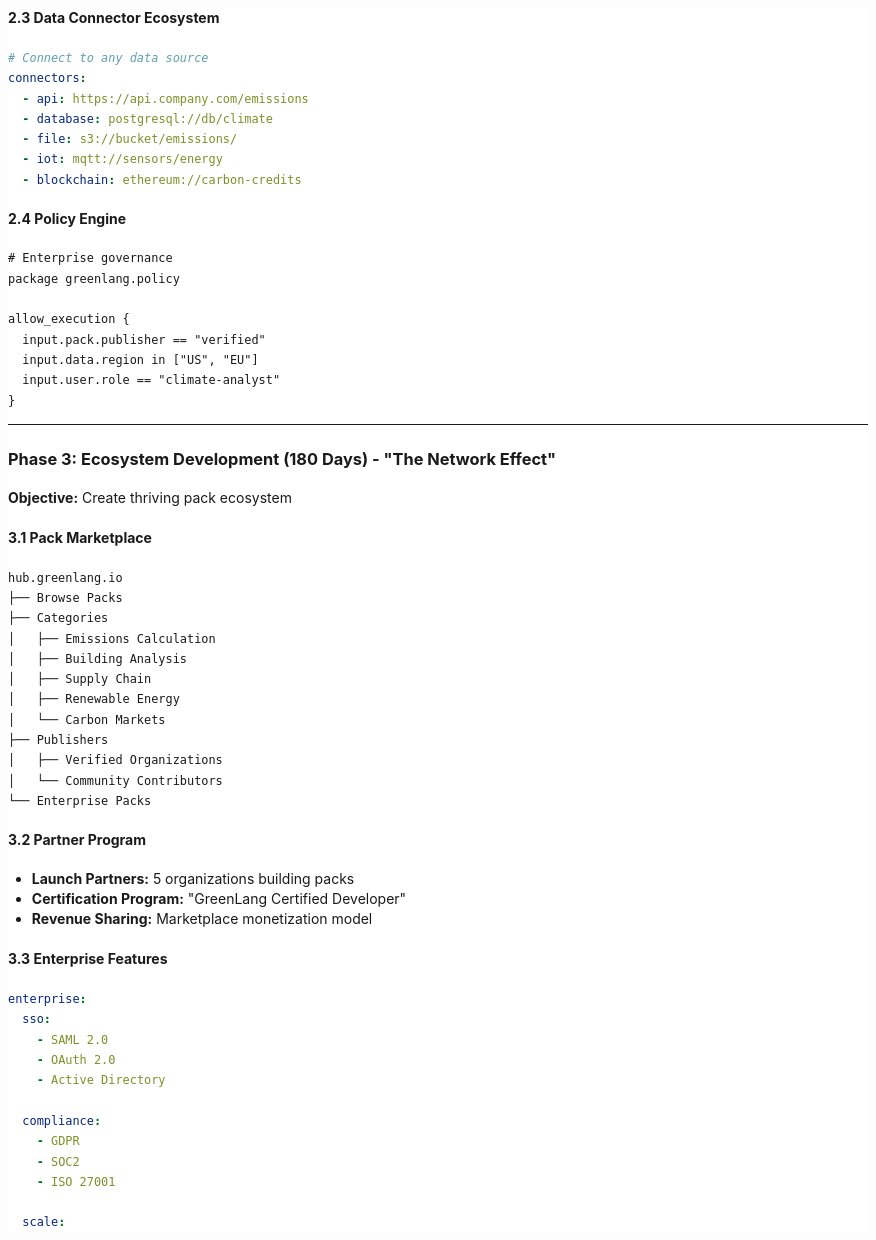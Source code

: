 #### 2.3 Data Connector Ecosystem
```yaml
# Connect to any data source
connectors:
  - api: https://api.company.com/emissions
  - database: postgresql://db/climate
  - file: s3://bucket/emissions/
  - iot: mqtt://sensors/energy
  - blockchain: ethereum://carbon-credits
```

#### 2.4 Policy Engine
```rego
# Enterprise governance
package greenlang.policy

allow_execution {
  input.pack.publisher == "verified"
  input.data.region in ["US", "EU"]
  input.user.role == "climate-analyst"
}
```

---

### Phase 3: Ecosystem Development (180 Days) - "The Network Effect"

**Objective:** Create thriving pack ecosystem

#### 3.1 Pack Marketplace
```
hub.greenlang.io
├── Browse Packs
├── Categories
│   ├── Emissions Calculation
│   ├── Building Analysis
│   ├── Supply Chain
│   ├── Renewable Energy
│   └── Carbon Markets
├── Publishers
│   ├── Verified Organizations
│   └── Community Contributors
└── Enterprise Packs
```

#### 3.2 Partner Program
- **Launch Partners:** 5 organizations building packs
- **Certification Program:** "GreenLang Certified Developer"
- **Revenue Sharing:** Marketplace monetization model

#### 3.3 Enterprise Features
```yaml
enterprise:
  sso:
    - SAML 2.0
    - OAuth 2.0
    - Active Directory

  compliance:
    - GDPR
    - SOC2
    - ISO 27001

  scale:
```